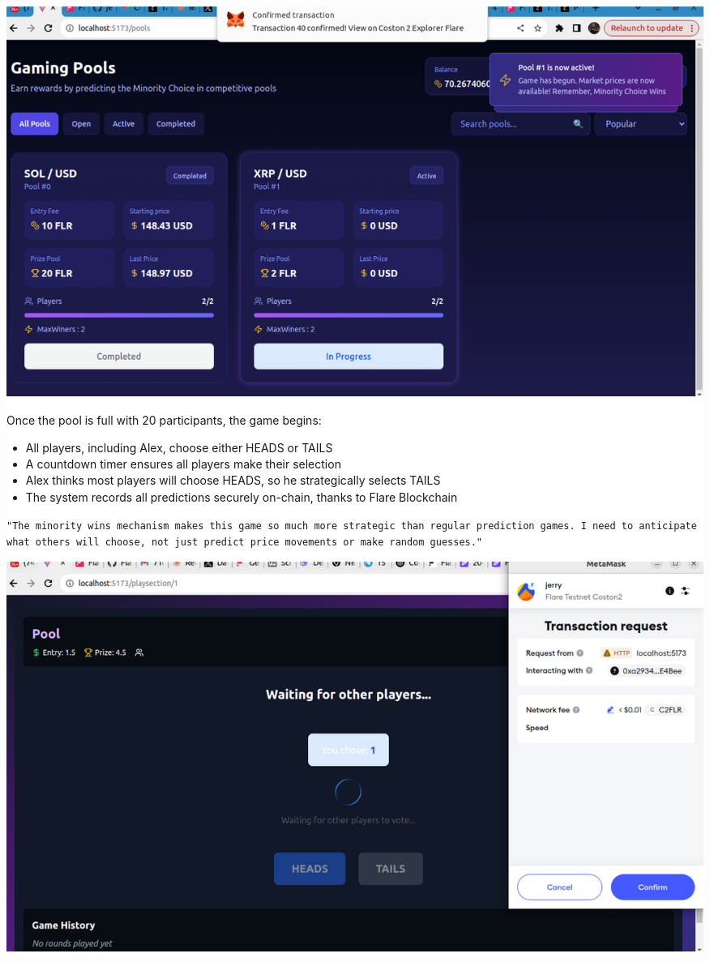 ![events](screenshots/events.png)

Once the pool is full with 20 participants, the game begins:

- All players, including Alex, choose either HEADS or TAILS
- A countdown timer ensures all players make their selection
- Alex thinks most players will choose HEADS, so he strategically selects TAILS
- The system records all predictions securely on-chain, thanks to Flare Blockchain

```
"The minority wins mechanism makes this game so much more strategic than regular prediction games. I need to anticipate what others will choose, not just predict price movements or make random guesses."
```

![Prediction Interface](screenshots/playsection.png)
